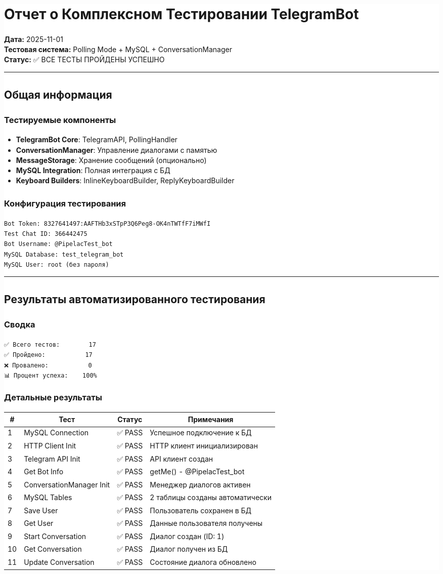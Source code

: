 # Отчет о Комплексном Тестировании TelegramBot

**Дата:** 2025-11-01  
**Тестовая система:** Polling Mode + MySQL + ConversationManager  
**Статус:** ✅ ВСЕ ТЕСТЫ ПРОЙДЕНЫ УСПЕШНО

---

## Общая информация

### Тестируемые компоненты
- **TelegramBot Core**: TelegramAPI, PollingHandler
- **ConversationManager**: Управление диалогами с памятью
- **MessageStorage**: Хранение сообщений (опционально)
- **MySQL Integration**: Полная интеграция с БД
- **Keyboard Builders**: InlineKeyboardBuilder, ReplyKeyboardBuilder

### Конфигурация тестирования
```
Bot Token: 8327641497:AAFTHb3xSTpP3Q6Peg8-OK4nTWTfF7iMWfI
Test Chat ID: 366442475
Bot Username: @PipelacTest_bot
MySQL Database: test_telegram_bot
MySQL User: root (без пароля)
```

---

## Результаты автоматизированного тестирования

### Сводка
```
✅ Всего тестов:        17
✅ Пройдено:           17
❌ Провалено:           0
📊 Процент успеха:    100%
```

### Детальные результаты

| # | Тест | Статус | Примечания |
|---|------|--------|------------|
| 1 | MySQL Connection | ✅ PASS | Успешное подключение к БД |
| 2 | HTTP Client Init | ✅ PASS | HTTP клиент инициализирован |
| 3 | Telegram API Init | ✅ PASS | API клиент создан |
| 4 | Get Bot Info | ✅ PASS | getMe() - @PipelacTest_bot |
| 5 | ConversationManager Init | ✅ PASS | Менеджер диалогов активен |
| 6 | MySQL Tables | ✅ PASS | 2 таблицы созданы автоматически |
| 7 | Save User | ✅ PASS | Пользователь сохранен в БД |
| 8 | Get User | ✅ PASS | Данные пользователя получены |
| 9 | Start Conversation | ✅ PASS | Диалог создан (ID: 1) |
| 10 | Get Conversation | ✅ PASS | Диалог получен из БД |
| 11 | Update Conversation | ✅ PASS | Состояние диалога обновлено |
